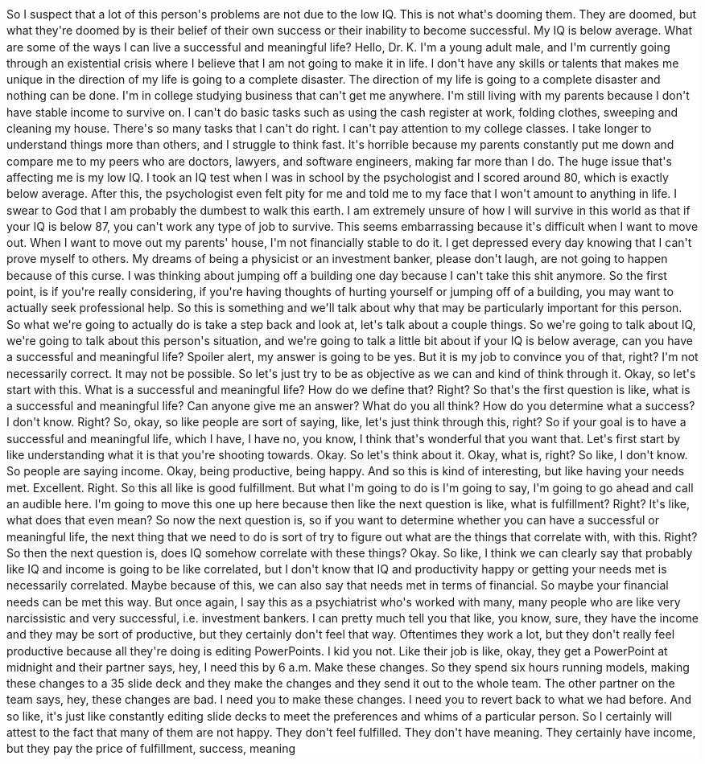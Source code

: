  So I suspect that a lot of this person's problems are not due to the low IQ. This is not what's dooming them. They are doomed, but what they're doomed by is their belief of their own success or their inability to become successful. My IQ is below average. What are some of the ways I can live a successful and meaningful life? Hello, Dr. K. I'm a young adult male, and I'm currently going through an existential crisis where I believe that I am not going to make it in life. I don't have any skills or talents that makes me unique in the direction of my life is going to a complete disaster. The direction of my life is going to a complete disaster and nothing can be done. I'm in college studying business that can't get me anywhere. I'm still living with my parents because I don't have stable income to survive on. I can't do basic tasks such as using the cash register at work, folding clothes, sweeping and cleaning my house. There's so many tasks that I can't do right. I can't pay attention to my college classes. I take longer to understand things more than others, and I struggle to think fast. It's horrible because my parents constantly put me down and compare me to my peers who are doctors, lawyers, and software engineers, making far more than I do. The huge issue that's affecting me is my low IQ. I took an IQ test when I was in school by the psychologist and I scored around 80, which is exactly below average. After this, the psychologist even felt pity for me and told me to my face that I won't amount to anything in life. I swear to God that I am probably the dumbest to walk this earth. I am extremely unsure of how I will survive in this world as that if your IQ is below 87, you can't work any type of job to survive. This seems embarrassing because it's difficult when I want to move out. When I want to move out my parents' house, I'm not financially stable to do it. I get depressed every day knowing that I can't prove myself to others. My dreams of being a physicist or an investment banker, please don't laugh, are not going to happen because of this curse. I was thinking about jumping off a building one day because I can't take this shit anymore. So the first point, is if you're really considering, if you're having thoughts of hurting yourself or jumping off of a building, you may want to actually seek professional help. So this is something and we'll talk about why that may be particularly important for this person. So what we're going to actually do is take a step back and look at, let's talk about a couple things. So we're going to talk about IQ, we're going to talk about this person's situation, and we're going to talk a little bit about if your IQ is below average, can you have a successful and meaningful life? Spoiler alert, my answer is going to be yes. But it is my job to convince you of that, right? I'm not necessarily correct. It may not be possible. So let's just try to be as objective as we can and kind of think through it. Okay, so let's start with this. What is a successful and meaningful life? How do we define that? Right? So that's the first question is like, what is a successful and meaningful life? Can anyone give me an answer? What do you all think? How do you determine what a success? I don't know. Right? So, okay, so like people are sort of saying, like, let's just think through this, right? So if your goal is to have a successful and meaningful life, which I have, I have no, you know, I think that's wonderful that you want that. Let's first start by like understanding what it is that you're shooting towards. Okay. So let's think about it. Okay, what is, right? So like, I don't know. So people are saying income. Okay, being productive, being happy. And so this is kind of interesting, but like having your needs met. Excellent. Right. So this all like is good fulfillment. But what I'm going to do is I'm going to say, I'm going to go ahead and call an audible here. I'm going to move this one up here because then like the next question is like, what is fulfillment? Right? It's like, what does that even mean? So now the next question is, so if you want to determine whether you can have a successful or meaningful life, the next thing that we need to do is sort of try to figure out what are the things that correlate with, with this. Right? So then the next question is, does IQ somehow correlate with these things? Okay. So like, I think we can clearly say that probably like IQ and income is going to be like correlated, but I don't know that IQ and productivity happy or getting your needs met is necessarily correlated. Maybe because of this, we can also say that needs met in terms of financial. So maybe your financial needs can be met this way. But once again, I say this as a psychiatrist who's worked with many, many people who are like very narcissistic and very successful, i.e. investment bankers. I can pretty much tell you that like, you know, sure, they have the income and they may be sort of productive, but they certainly don't feel that way. Oftentimes they work a lot, but they don't really feel productive because all they're doing is editing PowerPoints. I kid you not. Like their job is like, okay, they get a PowerPoint at midnight and their partner says, hey, I need this by 6 a.m. Make these changes. So they spend six hours running models, making these changes to a 35 slide deck and they make the changes and they send it out to the whole team. The other partner on the team says, hey, these changes are bad. I need you to make these changes. I need you to revert back to what we had before. And so like, it's just like constantly editing slide decks to meet the preferences and whims of a particular person. So I certainly will attest to the fact that many of them are not happy. They don't feel fulfilled. They don't have meaning. They certainly have income, but they pay the price of fulfillment, success, meaning
